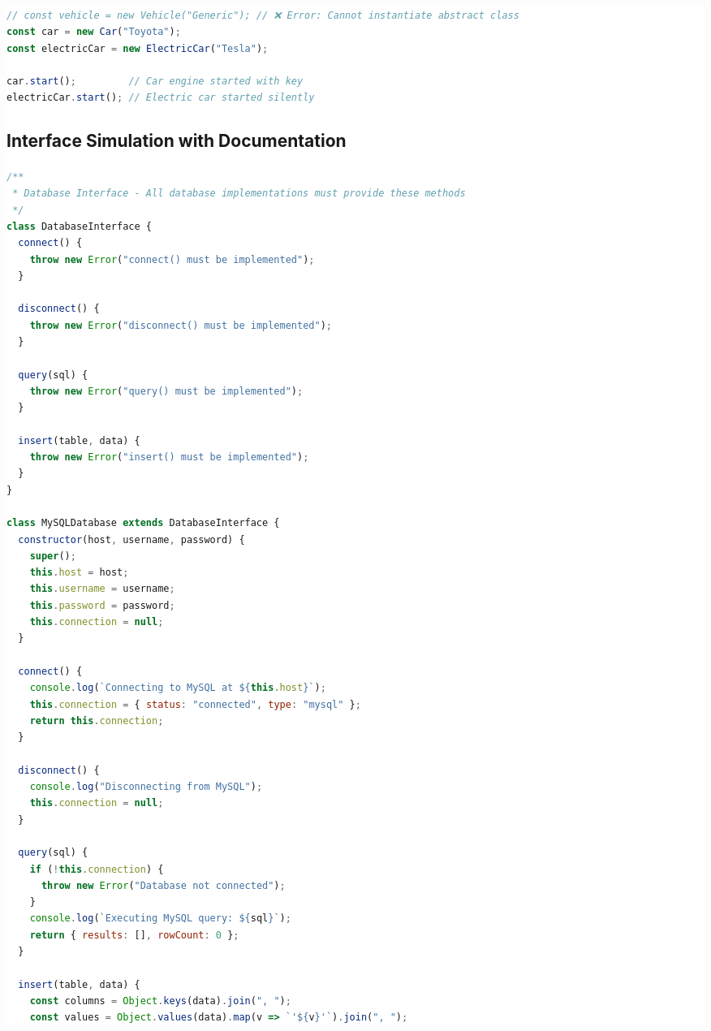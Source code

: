 ```js
// const vehicle = new Vehicle("Generic"); // ❌ Error: Cannot instantiate abstract class
const car = new Car("Toyota");
const electricCar = new ElectricCar("Tesla");

car.start();         // Car engine started with key
electricCar.start(); // Electric car started silently
```

## Interface Simulation with Documentation

```js
/**
 * Database Interface - All database implementations must provide these methods
 */
class DatabaseInterface {
  connect() {
    throw new Error("connect() must be implemented");
  }

  disconnect() {
    throw new Error("disconnect() must be implemented");
  }

  query(sql) {
    throw new Error("query() must be implemented");
  }

  insert(table, data) {
    throw new Error("insert() must be implemented");
  }
}

class MySQLDatabase extends DatabaseInterface {
  constructor(host, username, password) {
    super();
    this.host = host;
    this.username = username;
    this.password = password;
    this.connection = null;
  }

  connect() {
    console.log(`Connecting to MySQL at ${this.host}`);
    this.connection = { status: "connected", type: "mysql" };
    return this.connection;
  }

  disconnect() {
    console.log("Disconnecting from MySQL");
    this.connection = null;
  }

  query(sql) {
    if (!this.connection) {
      throw new Error("Database not connected");
    }
    console.log(`Executing MySQL query: ${sql}`);
    return { results: [], rowCount: 0 };
  }

  insert(table, data) {
    const columns = Object.keys(data).join(", ");
    const values = Object.values(data).map(v => `'${v}'`).join(", ");
```